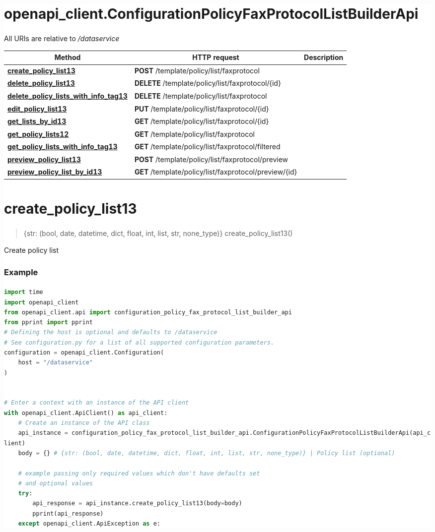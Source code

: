 # openapi_client.ConfigurationPolicyFaxProtocolListBuilderApi

All URIs are relative to */dataservice*

Method | HTTP request | Description
------------- | ------------- | -------------
[**create_policy_list13**](ConfigurationPolicyFaxProtocolListBuilderApi.md#create_policy_list13) | **POST** /template/policy/list/faxprotocol | 
[**delete_policy_list13**](ConfigurationPolicyFaxProtocolListBuilderApi.md#delete_policy_list13) | **DELETE** /template/policy/list/faxprotocol/{id} | 
[**delete_policy_lists_with_info_tag13**](ConfigurationPolicyFaxProtocolListBuilderApi.md#delete_policy_lists_with_info_tag13) | **DELETE** /template/policy/list/faxprotocol | 
[**edit_policy_list13**](ConfigurationPolicyFaxProtocolListBuilderApi.md#edit_policy_list13) | **PUT** /template/policy/list/faxprotocol/{id} | 
[**get_lists_by_id13**](ConfigurationPolicyFaxProtocolListBuilderApi.md#get_lists_by_id13) | **GET** /template/policy/list/faxprotocol/{id} | 
[**get_policy_lists12**](ConfigurationPolicyFaxProtocolListBuilderApi.md#get_policy_lists12) | **GET** /template/policy/list/faxprotocol | 
[**get_policy_lists_with_info_tag13**](ConfigurationPolicyFaxProtocolListBuilderApi.md#get_policy_lists_with_info_tag13) | **GET** /template/policy/list/faxprotocol/filtered | 
[**preview_policy_list13**](ConfigurationPolicyFaxProtocolListBuilderApi.md#preview_policy_list13) | **POST** /template/policy/list/faxprotocol/preview | 
[**preview_policy_list_by_id13**](ConfigurationPolicyFaxProtocolListBuilderApi.md#preview_policy_list_by_id13) | **GET** /template/policy/list/faxprotocol/preview/{id} | 


# **create_policy_list13**
> {str: (bool, date, datetime, dict, float, int, list, str, none_type)} create_policy_list13()



Create policy list

### Example


```python
import time
import openapi_client
from openapi_client.api import configuration_policy_fax_protocol_list_builder_api
from pprint import pprint
# Defining the host is optional and defaults to /dataservice
# See configuration.py for a list of all supported configuration parameters.
configuration = openapi_client.Configuration(
    host = "/dataservice"
)


# Enter a context with an instance of the API client
with openapi_client.ApiClient() as api_client:
    # Create an instance of the API class
    api_instance = configuration_policy_fax_protocol_list_builder_api.ConfigurationPolicyFaxProtocolListBuilderApi(api_client)
    body = {} # {str: (bool, date, datetime, dict, float, int, list, str, none_type)} | Policy list (optional)

    # example passing only required values which don't have defaults set
    # and optional values
    try:
        api_response = api_instance.create_policy_list13(body=body)
        pprint(api_response)
    except openapi_client.ApiException as e:
```